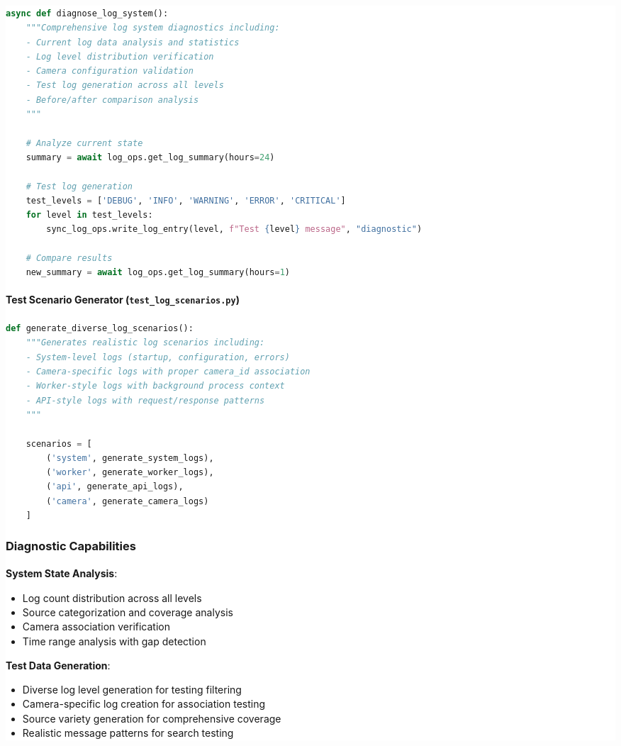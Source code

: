 ```python
async def diagnose_log_system():
    """Comprehensive log system diagnostics including:
    - Current log data analysis and statistics
    - Log level distribution verification
    - Camera configuration validation  
    - Test log generation across all levels
    - Before/after comparison analysis
    """
    
    # Analyze current state
    summary = await log_ops.get_log_summary(hours=24)
    
    # Test log generation
    test_levels = ['DEBUG', 'INFO', 'WARNING', 'ERROR', 'CRITICAL']
    for level in test_levels:
        sync_log_ops.write_log_entry(level, f"Test {level} message", "diagnostic")
    
    # Compare results
    new_summary = await log_ops.get_log_summary(hours=1)
```

#### Test Scenario Generator (`test_log_scenarios.py`)

```python
def generate_diverse_log_scenarios():
    """Generates realistic log scenarios including:
    - System-level logs (startup, configuration, errors)
    - Camera-specific logs with proper camera_id association
    - Worker-style logs with background process context
    - API-style logs with request/response patterns
    """
    
    scenarios = [
        ('system', generate_system_logs),
        ('worker', generate_worker_logs), 
        ('api', generate_api_logs),
        ('camera', generate_camera_logs)
    ]
```

### Diagnostic Capabilities

**System State Analysis**:

- Log count distribution across all levels
- Source categorization and coverage analysis
- Camera association verification
- Time range analysis with gap detection

**Test Data Generation**:

- Diverse log level generation for testing filtering
- Camera-specific log creation for association testing
- Source variety generation for comprehensive coverage
- Realistic message patterns for search testing
